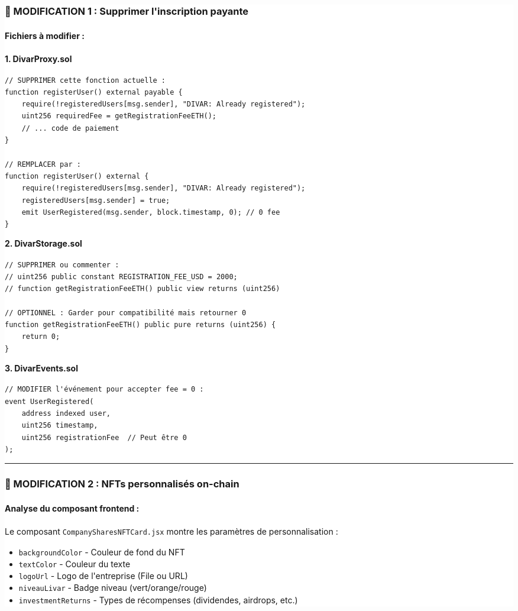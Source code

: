 ### **🔴 MODIFICATION 1 : Supprimer l'inscription payante**

#### **Fichiers à modifier :**

**1. DivarProxy.sol**
```solidity
// SUPPRIMER cette fonction actuelle :
function registerUser() external payable {
    require(!registeredUsers[msg.sender], "DIVAR: Already registered");
    uint256 requiredFee = getRegistrationFeeETH();
    // ... code de paiement
}

// REMPLACER par :
function registerUser() external {
    require(!registeredUsers[msg.sender], "DIVAR: Already registered");
    registeredUsers[msg.sender] = true;
    emit UserRegistered(msg.sender, block.timestamp, 0); // 0 fee
}
```

**2. DivarStorage.sol**
```solidity
// SUPPRIMER ou commenter :
// uint256 public constant REGISTRATION_FEE_USD = 2000;
// function getRegistrationFeeETH() public view returns (uint256)

// OPTIONNEL : Garder pour compatibilité mais retourner 0
function getRegistrationFeeETH() public pure returns (uint256) {
    return 0;
}
```

**3. DivarEvents.sol**
```solidity
// MODIFIER l'événement pour accepter fee = 0 :
event UserRegistered(
    address indexed user,
    uint256 timestamp,
    uint256 registrationFee  // Peut être 0
);
```

---

### **🎨 MODIFICATION 2 : NFTs personnalisés on-chain**

#### **Analyse du composant frontend :**
Le composant `CompanySharesNFTCard.jsx` montre les paramètres de personnalisation :
- `backgroundColor` - Couleur de fond du NFT
- `textColor` - Couleur du texte
- `logoUrl` - Logo de l'entreprise (File ou URL)
- `niveauLivar` - Badge niveau (vert/orange/rouge)
- `investmentReturns` - Types de récompenses (dividendes, airdrops, etc.)
